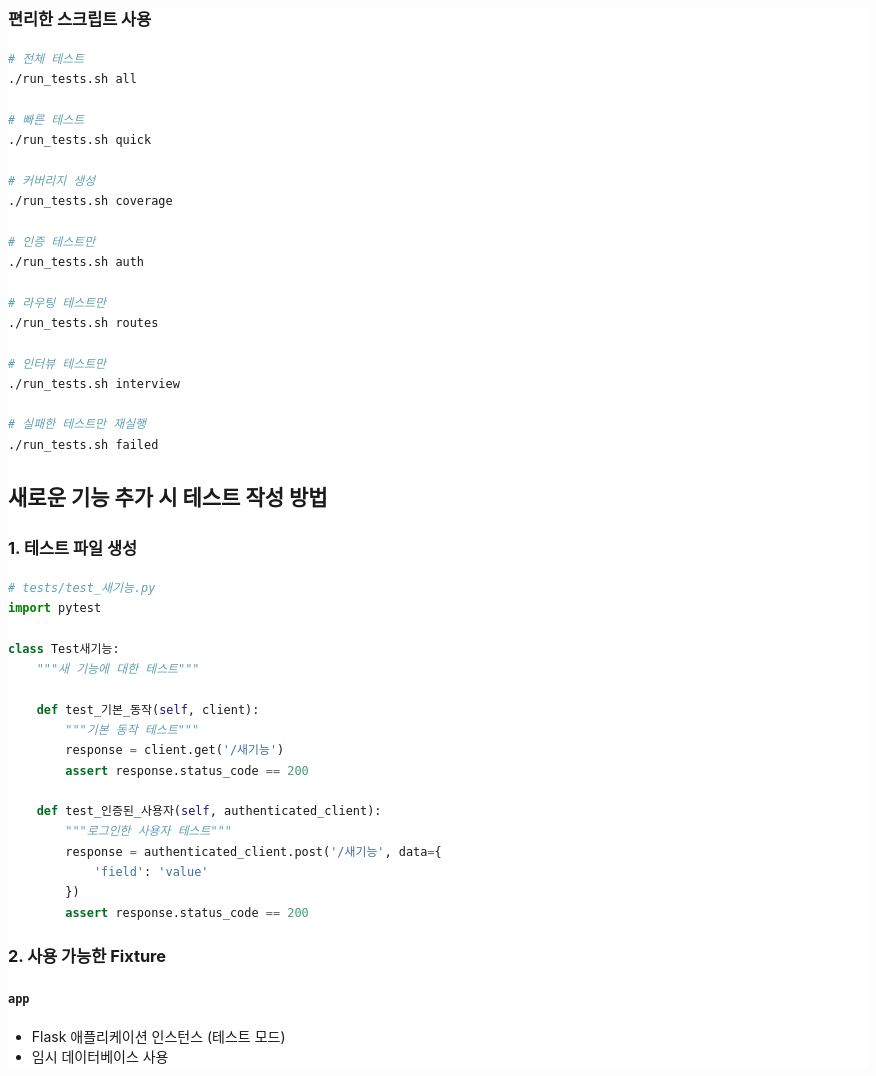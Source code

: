 ### 편리한 스크립트 사용
```bash
# 전체 테스트
./run_tests.sh all

# 빠른 테스트
./run_tests.sh quick

# 커버리지 생성
./run_tests.sh coverage

# 인증 테스트만
./run_tests.sh auth

# 라우팅 테스트만
./run_tests.sh routes

# 인터뷰 테스트만
./run_tests.sh interview

# 실패한 테스트만 재실행
./run_tests.sh failed
```

## 새로운 기능 추가 시 테스트 작성 방법

### 1. 테스트 파일 생성
```python
# tests/test_새기능.py
import pytest

class Test새기능:
    """새 기능에 대한 테스트"""

    def test_기본_동작(self, client):
        """기본 동작 테스트"""
        response = client.get('/새기능')
        assert response.status_code == 200

    def test_인증된_사용자(self, authenticated_client):
        """로그인한 사용자 테스트"""
        response = authenticated_client.post('/새기능', data={
            'field': 'value'
        })
        assert response.status_code == 200
```

### 2. 사용 가능한 Fixture

#### `app`
- Flask 애플리케이션 인스턴스 (테스트 모드)
- 임시 데이터베이스 사용
